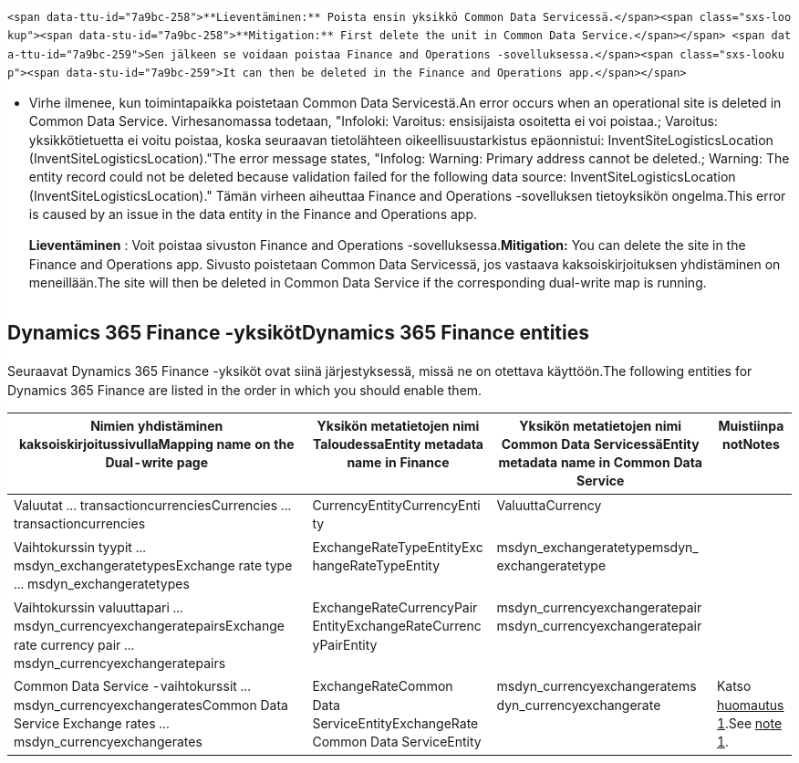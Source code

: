     <span data-ttu-id="7a9bc-258">**Lieventäminen:** Poista ensin yksikkö Common Data Servicessä.</span><span class="sxs-lookup"><span data-stu-id="7a9bc-258">**Mitigation:** First delete the unit in Common Data Service.</span></span> <span data-ttu-id="7a9bc-259">Sen jälkeen se voidaan poistaa Finance and Operations -sovelluksessa.</span><span class="sxs-lookup"><span data-stu-id="7a9bc-259">It can then be deleted in the Finance and Operations app.</span></span>

- <span data-ttu-id="7a9bc-260">Virhe ilmenee, kun toimintapaikka poistetaan Common Data Servicestä.</span><span class="sxs-lookup"><span data-stu-id="7a9bc-260">An error occurs when an operational site is deleted in Common Data Service.</span></span> <span data-ttu-id="7a9bc-261">Virhesanomassa todetaan, "Infoloki: Varoitus: ensisijaista osoitetta ei voi poistaa.; Varoitus: yksikkötietuetta ei voitu poistaa, koska seuraavan tietolähteen oikeellisuustarkistus epäonnistui: InventSiteLogisticsLocation (InventSiteLogisticsLocation)."</span><span class="sxs-lookup"><span data-stu-id="7a9bc-261">The error message states, "Infolog: Warning: Primary address cannot be deleted.; Warning: The entity record could not be deleted because validation failed for the following data source: InventSiteLogisticsLocation (InventSiteLogisticsLocation)."</span></span> <span data-ttu-id="7a9bc-262">Tämän virheen aiheuttaa Finance and Operations -sovelluksen tietoyksikön ongelma.</span><span class="sxs-lookup"><span data-stu-id="7a9bc-262">This error is caused by an issue in the data entity in the Finance and Operations app.</span></span>

    <span data-ttu-id="7a9bc-263">**Lieventäminen** : Voit poistaa sivuston Finance and Operations -sovelluksessa.</span><span class="sxs-lookup"><span data-stu-id="7a9bc-263">**Mitigation:** You can delete the site in the Finance and Operations app.</span></span> <span data-ttu-id="7a9bc-264">Sivusto poistetaan Common Data Servicessä, jos vastaava kaksoiskirjoituksen yhdistäminen on meneillään.</span><span class="sxs-lookup"><span data-stu-id="7a9bc-264">The site will then be deleted in Common Data Service if the corresponding dual-write map is running.</span></span>

## <a name="dynamics-365-finance-entities"></a><span data-ttu-id="7a9bc-265">Dynamics 365 Finance -yksiköt</span><span class="sxs-lookup"><span data-stu-id="7a9bc-265">Dynamics 365 Finance entities</span></span>

<span data-ttu-id="7a9bc-266">Seuraavat Dynamics 365 Finance -yksiköt ovat siinä järjestyksessä, missä ne on otettava käyttöön.</span><span class="sxs-lookup"><span data-stu-id="7a9bc-266">The following entities for Dynamics 365 Finance are listed in the order in which you should enable them.</span></span>

| <span data-ttu-id="7a9bc-267">Nimien yhdistäminen kaksoiskirjoitussivulla</span><span class="sxs-lookup"><span data-stu-id="7a9bc-267">Mapping name on the Dual-write page</span></span> | <span data-ttu-id="7a9bc-268">Yksikön metatietojen nimi Taloudessa</span><span class="sxs-lookup"><span data-stu-id="7a9bc-268">Entity metadata name in Finance</span></span> | <span data-ttu-id="7a9bc-269">Yksikön metatietojen nimi Common Data Servicessä</span><span class="sxs-lookup"><span data-stu-id="7a9bc-269">Entity metadata name in Common Data Service</span></span> | <span data-ttu-id="7a9bc-270">Muistiinpanot</span><span class="sxs-lookup"><span data-stu-id="7a9bc-270">Notes</span></span> |
|---|---|---|---|
| <span data-ttu-id="7a9bc-271">Valuutat ... transactioncurrencies</span><span class="sxs-lookup"><span data-stu-id="7a9bc-271">Currencies ... transactioncurrencies</span></span>                                            | <span data-ttu-id="7a9bc-272">CurrencyEntity</span><span class="sxs-lookup"><span data-stu-id="7a9bc-272">CurrencyEntity</span></span>                              | <span data-ttu-id="7a9bc-273">Valuutta</span><span class="sxs-lookup"><span data-stu-id="7a9bc-273">Currency</span></span>                                   | |
| <span data-ttu-id="7a9bc-274">Vaihtokurssin tyypit ... msdyn_exchangeratetypes</span><span class="sxs-lookup"><span data-stu-id="7a9bc-274">Exchange rate type ... msdyn_exchangeratetypes</span></span>                                  | <span data-ttu-id="7a9bc-275">ExchangeRateTypeEntity</span><span class="sxs-lookup"><span data-stu-id="7a9bc-275">ExchangeRateTypeEntity</span></span>                      | <span data-ttu-id="7a9bc-276">msdyn_exchangeratetype</span><span class="sxs-lookup"><span data-stu-id="7a9bc-276">msdyn_exchangeratetype</span></span>                     | |
| <span data-ttu-id="7a9bc-277">Vaihtokurssin valuuttapari ... msdyn_currencyexchangeratepairs</span><span class="sxs-lookup"><span data-stu-id="7a9bc-277">Exchange rate currency pair ... msdyn_currencyexchangeratepairs</span></span>                 | <span data-ttu-id="7a9bc-278">ExchangeRateCurrencyPairEntity</span><span class="sxs-lookup"><span data-stu-id="7a9bc-278">ExchangeRateCurrencyPairEntity</span></span>              | <span data-ttu-id="7a9bc-279">msdyn_currencyexchangeratepair</span><span class="sxs-lookup"><span data-stu-id="7a9bc-279">msdyn_currencyexchangeratepair</span></span>             | |
| <span data-ttu-id="7a9bc-280">Common Data Service -vaihtokurssit ... msdyn_currencyexchangerates</span><span class="sxs-lookup"><span data-stu-id="7a9bc-280">Common Data Service Exchange rates ... msdyn_currencyexchangerates</span></span>              | <span data-ttu-id="7a9bc-281">ExchangeRateCommon Data ServiceEntity</span><span class="sxs-lookup"><span data-stu-id="7a9bc-281">ExchangeRateCommon Data ServiceEntity</span></span>       | <span data-ttu-id="7a9bc-282">msdyn_currencyexchangerate</span><span class="sxs-lookup"><span data-stu-id="7a9bc-282">msdyn_currencyexchangerate</span></span>                 | <span data-ttu-id="7a9bc-283">Katso [huomautus 1](#fin-notes).</span><span class="sxs-lookup"><span data-stu-id="7a9bc-283">See [note 1](#fin-notes).</span></span> |